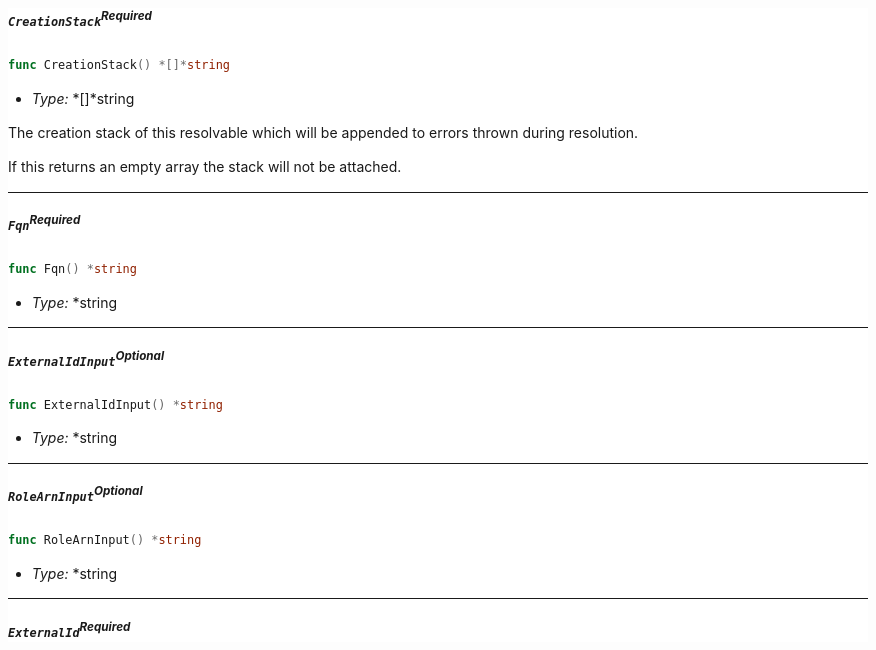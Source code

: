
##### `CreationStack`<sup>Required</sup> <a name="CreationStack" id="rhizo-co-terraform-provider-lacework.integrationAwsCt.IntegrationAwsCtCredentialsOutputReference.property.creationStack"></a>

```go
func CreationStack() *[]*string
```

- *Type:* *[]*string

The creation stack of this resolvable which will be appended to errors thrown during resolution.

If this returns an empty array the stack will not be attached.

---

##### `Fqn`<sup>Required</sup> <a name="Fqn" id="rhizo-co-terraform-provider-lacework.integrationAwsCt.IntegrationAwsCtCredentialsOutputReference.property.fqn"></a>

```go
func Fqn() *string
```

- *Type:* *string

---

##### `ExternalIdInput`<sup>Optional</sup> <a name="ExternalIdInput" id="rhizo-co-terraform-provider-lacework.integrationAwsCt.IntegrationAwsCtCredentialsOutputReference.property.externalIdInput"></a>

```go
func ExternalIdInput() *string
```

- *Type:* *string

---

##### `RoleArnInput`<sup>Optional</sup> <a name="RoleArnInput" id="rhizo-co-terraform-provider-lacework.integrationAwsCt.IntegrationAwsCtCredentialsOutputReference.property.roleArnInput"></a>

```go
func RoleArnInput() *string
```

- *Type:* *string

---

##### `ExternalId`<sup>Required</sup> <a name="ExternalId" id="rhizo-co-terraform-provider-lacework.integrationAwsCt.IntegrationAwsCtCredentialsOutputReference.property.externalId"></a>
